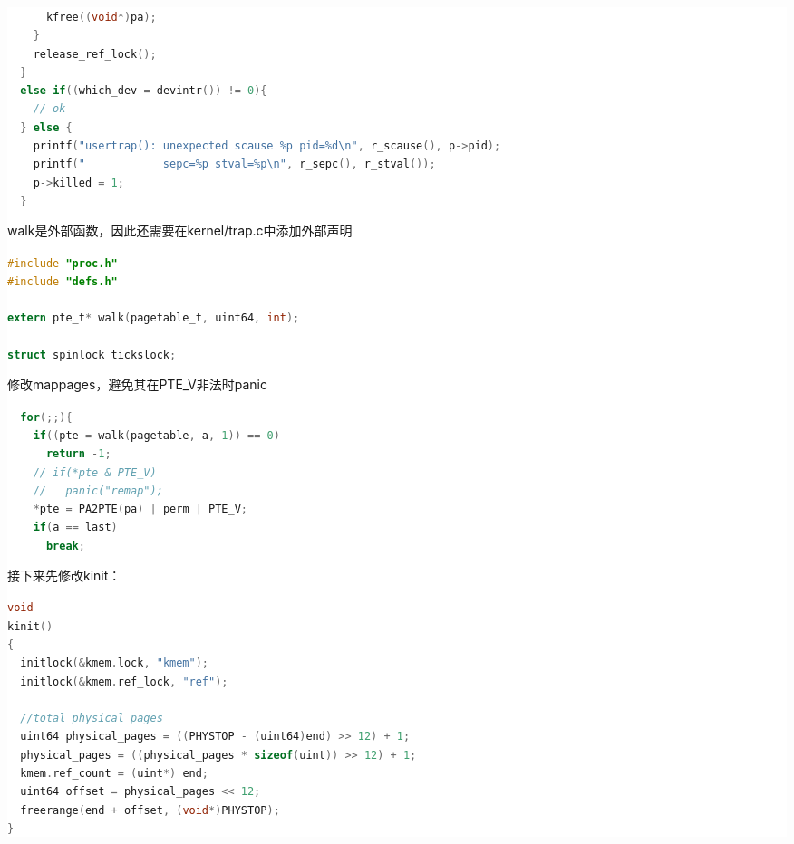 ```c
      kfree((void*)pa);
    }
    release_ref_lock();
  }
  else if((which_dev = devintr()) != 0){
    // ok
  } else {
    printf("usertrap(): unexpected scause %p pid=%d\n", r_scause(), p->pid);
    printf("            sepc=%p stval=%p\n", r_sepc(), r_stval());
    p->killed = 1;
  }
```

walk是外部函数，因此还需要在kernel/trap.c中添加外部声明

```c
#include "proc.h"
#include "defs.h"

extern pte_t* walk(pagetable_t, uint64, int);

struct spinlock tickslock;
```

修改mappages，避免其在PTE_V非法时panic

```c
  for(;;){
    if((pte = walk(pagetable, a, 1)) == 0)
      return -1;
    // if(*pte & PTE_V)
    //   panic("remap");
    *pte = PA2PTE(pa) | perm | PTE_V;
    if(a == last)
      break;
```

接下来先修改kinit：

```c
void
kinit()
{
  initlock(&kmem.lock, "kmem");
  initlock(&kmem.ref_lock, "ref");

  //total physical pages
  uint64 physical_pages = ((PHYSTOP - (uint64)end) >> 12) + 1;
  physical_pages = ((physical_pages * sizeof(uint)) >> 12) + 1;
  kmem.ref_count = (uint*) end;
  uint64 offset = physical_pages << 12;
  freerange(end + offset, (void*)PHYSTOP);
}
```
